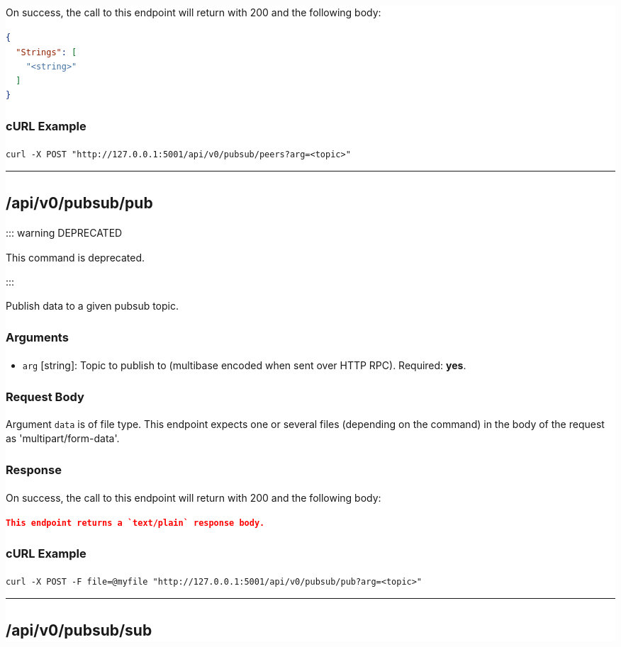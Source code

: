 On success, the call to this endpoint will return with 200 and the following body:

```json
{
  "Strings": [
    "<string>"
  ]
}

```

### cURL Example

`curl -X POST "http://127.0.0.1:5001/api/v0/pubsub/peers?arg=<topic>"`

---


## /api/v0/pubsub/pub

::: warning DEPRECATED

This command is deprecated.

:::

Publish data to a given pubsub topic.

### Arguments

- `arg` [string]: Topic to publish to (multibase encoded when sent over HTTP RPC). Required: **yes**.



### Request Body

Argument `data` is of file type. This endpoint expects one or several files (depending on the command) in the body of the request as 'multipart/form-data'.


### Response

On success, the call to this endpoint will return with 200 and the following body:

```json
This endpoint returns a `text/plain` response body.
```

### cURL Example

`curl -X POST -F file=@myfile "http://127.0.0.1:5001/api/v0/pubsub/pub?arg=<topic>"`

---


## /api/v0/pubsub/sub
